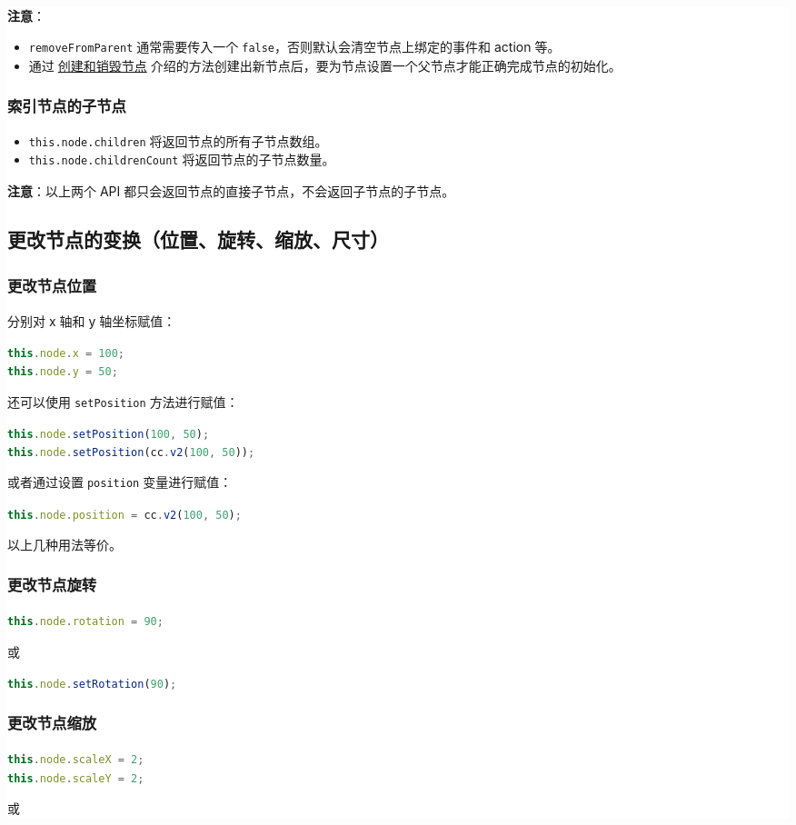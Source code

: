 **注意**：

- `removeFromParent` 通常需要传入一个 `false`，否则默认会清空节点上绑定的事件和 action 等。
- 通过 [创建和销毁节点](http://docs.cocos.com/creator/manual/zh/scripting/create-destroy.html) 介绍的方法创建出新节点后，要为节点设置一个父节点才能正确完成节点的初始化。

### 索引节点的子节点

- `this.node.children` 将返回节点的所有子节点数组。
- `this.node.childrenCount` 将返回节点的子节点数量。

**注意**：以上两个 API 都只会返回节点的直接子节点，不会返回子节点的子节点。

## 更改节点的变换（位置、旋转、缩放、尺寸）

### 更改节点位置

分别对 x 轴和 y 轴坐标赋值：

```js
this.node.x = 100;
this.node.y = 50;
```

还可以使用 `setPosition` 方法进行赋值：

```js
this.node.setPosition(100, 50);
this.node.setPosition(cc.v2(100, 50));
```

或者通过设置 `position` 变量进行赋值：

```js
this.node.position = cc.v2(100, 50);
```

以上几种用法等价。

### 更改节点旋转

```js
this.node.rotation = 90;
```

或

```js
this.node.setRotation(90);
```

### 更改节点缩放

```js
this.node.scaleX = 2;
this.node.scaleY = 2;
```

或
